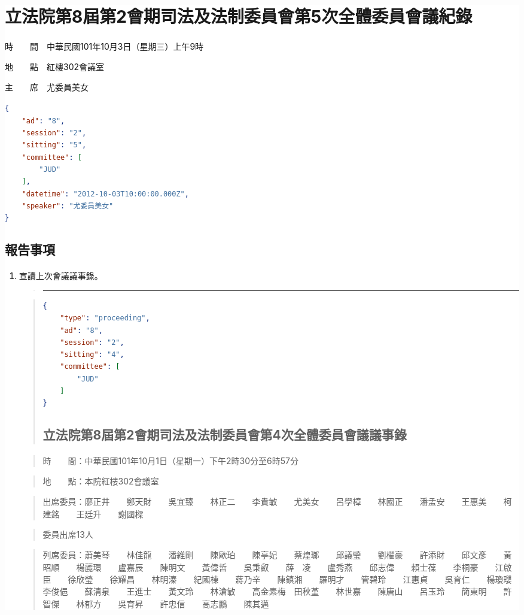 # 立法院第8屆第2會期司法及法制委員會第5次全體委員會議紀錄

時　　間　中華民國101年10月3日（星期三）上午9時

地　　點　紅樓302會議室

主　　席　尤委員美女

```json
{
    "ad": "8",
    "session": "2",
    "sitting": "5",
    "committee": [
        "JUD"
    ],
    "datetime": "2012-10-03T10:00:00.000Z",
    "speaker": "尤委員美女"
}

```


## 報告事項


1. 宣讀上次會議議事錄。

    > * * *

    > ```json
    > {
    >     "type": "proceeding",
    >     "ad": "8",
    >     "session": "2",
    >     "sitting": "4",
    >     "committee": [
    >         "JUD"
    >     ]
    > }
    > ```
    > 
    > 
    > ## 立法院第8屆第2會期司法及法制委員會第4次全體委員會議議事錄

    > 時　　間：中華民國101年10月1日（星期一）下午2時30分至6時57分

    > 地　　點：本院紅樓302會議室

    > 出席委員：廖正井　　鄭天財　　吳宜臻　　林正二　　李貴敏　　尤美女　　呂學樟　　林國正　　潘孟安　　王惠美　　柯建銘　　王廷升　　謝國樑

    > 委員出席13人

    > 列席委員：蕭美琴　　林佳龍　　潘維剛　　陳歐珀　　陳亭妃　　蔡煌瑯　　邱議瑩　　劉櫂豪　　許添財　　邱文彥　　黃昭順　　楊麗環　　盧嘉辰　　陳明文　　黃偉哲　　吳秉叡　　薛　凌　　盧秀燕　　邱志偉　　賴士葆　　李桐豪　　江啟臣　　徐欣瑩　　徐耀昌　　林明溱　　紀國棟　　蔣乃辛　　陳鎮湘　　羅明才　　管碧玲　　江惠貞　　吳育仁　　楊瓊瓔　　李俊俋　　蘇清泉　　王進士　　黃文玲　　林滄敏　　高金素梅　田秋堇　　林世嘉　　陳唐山　　呂玉玲　　簡東明　　許智傑　　林郁方　　吳育昇　　許忠信　　高志鵬　　陳其邁
